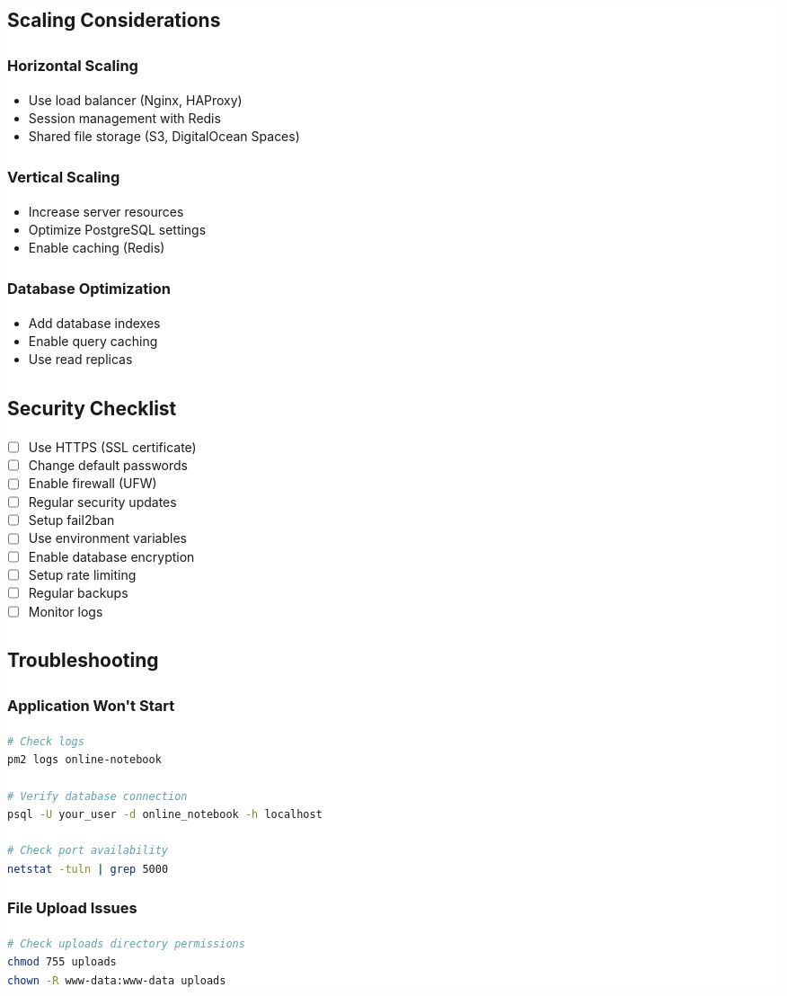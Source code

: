 ## Scaling Considerations

### Horizontal Scaling
- Use load balancer (Nginx, HAProxy)
- Session management with Redis
- Shared file storage (S3, DigitalOcean Spaces)

### Vertical Scaling
- Increase server resources
- Optimize PostgreSQL settings
- Enable caching (Redis)

### Database Optimization
- Add database indexes
- Enable query caching
- Use read replicas

## Security Checklist

- [ ] Use HTTPS (SSL certificate)
- [ ] Change default passwords
- [ ] Enable firewall (UFW)
- [ ] Regular security updates
- [ ] Setup fail2ban
- [ ] Use environment variables
- [ ] Enable database encryption
- [ ] Setup rate limiting
- [ ] Regular backups
- [ ] Monitor logs

## Troubleshooting

### Application Won't Start
```bash
# Check logs
pm2 logs online-notebook

# Verify database connection
psql -U your_user -d online_notebook -h localhost

# Check port availability
netstat -tuln | grep 5000
```

### File Upload Issues
```bash
# Check uploads directory permissions
chmod 755 uploads
chown -R www-data:www-data uploads
```
